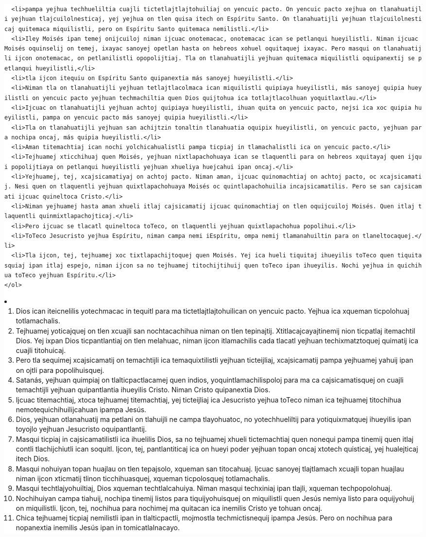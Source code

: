       <li>pampa yejhua techhueliltia cuajli tictetlajtlajtohuiliaj on yencuic pacto. On yencuic pacto xejhua on tlanahuatijli yejhuan tlajcuilolnesticaj, yej yejhua on tlen quisa itech on Espíritu Santo. On tlanahuatijli yejhuan tlajcuilolnesticaj quitemaca miquilistli, pero on Espíritu Santo quitemaca nemilistli.</li>
      <li>Iley Moisés ipan temej onijcuiloj niman ijcuac onotemacac, onotemacac ican se petlanqui hueyilistli. Niman ijcuac Moisés oquinselij on temej, ixayac sanoyej opetlan hasta on hebreos xohuel oquitaquej ixayac. Pero masqui on tlanahuatijli ijcon onotemacac, on petlanilistli opopolijtiaj. Tla on tlanahuatijli yejhuan quitemaca miquilistli oquipanextij se petlanqui hueyilistli,</li>
      <li>tla ijcon itequiu on Espíritu Santo quipanextia más sanoyej hueyilistli.</li>
      <li>Niman tla on tlanahuatijli yejhuan tetlajtlacolmaca ican miquilistli quipiaya hueyilistli, más sanoyej quipia hueyilistli on yencuic pacto yejhuan techmachiltia quen Dios quijtohua ica totlajtlacolhuan yoquitlaxtlau.</li>
      <li>Ijcuac on tlanahuatijli yejhuan achtoj quipiaya hueyilistli, ihuan quita on yencuic pacto, nejsi ica xoc quipia hueyilistli, pampa on yencuic pacto más sanoyej quipia hueyilistli.</li>
      <li>Tla on tlanahuatijli yejhuan san achijtzin tonaltin tlanahuatia oquipix hueyilistli, on yencuic pacto, yejhuan para nochipa oncaj, más quipia hueyilistli.</li>
      <li>Aman titemachtiaj ican nochi yolchicahualistli pampa ticpiaj in tlamachalistli ica on yencuic pacto.</li>
      <li>Tejhuamej xticchihuaj quen Moisés, yejhuan nixtlapachohuaya ican se tlaquentli para on hebreos xquitayaj quen ijqui popolijtiaya on petlanqui hueyilistli yejhuan xhueliya huejcahui ipan oncaj.</li>
      <li>Yejhuamej, tej, xcajsicamatiyaj on achtoj pacto. Niman aman, ijcuac quinomachtiaj on achtoj pacto, oc xcajsicamatij. Nesi quen on tlaquentli yejhuan quixtlapachohuaya Moisés oc quintlapachohuilia incajsicamatilis. Pero se san cajsicamati ijcuac quineltoca Cristo.</li>
      <li>Niman yejhuamej hasta aman xhueli itlaj cajsicamatij ijcuac quinomachtiaj on tlen oquijcuiloj Moisés. Quen itlaj tlaquentli quinmixtlapachojticaj.</li>
      <li>Pero ijcuac se tlacatl quineltoca toTeco, on tlaquentli yejhuan quixtlapachohua popolihui.</li>
      <li>ToTeco Jesucristo yejhua Espíritu, niman campa nemi iEspíritu, ompa nemij tlamanahuiltin para on tlaneltocaquej.</li>
      <li>Tla ijcon, tej, tejhuamej xoc tixtlapachijtoquej quen Moisés. Yej ica hueli tiquitaj ihueyilis toTeco quen tiquitasquiaj ipan itlaj espejo, niman ijcon sa no tejhuamej titochijtihuij quen toTeco ipan ihueyilis. Nochi yejhua in quichihua toTeco yejhuan Espíritu.</li>
    </ol>
  </li>
  <li>
    <ol>
      <li>Dios ican iteicnelilis yotechmacac in tequitl para ma tictetlajtlajtohuilican on yencuic pacto. Yejhua ica xqueman ticpolohuaj totlamachalis.</li>
      <li>Tejhuamej yoticajquej on tlen xcuajli san nochtacachihua niman on tlen tepinajtij. Xtitlacajcayajtinemij nion ticpatlaj itemachtil Dios. Yej ixpan Dios ticpantlantiaj on tlen melahuac, niman ijcon itlamachilis cada tlacatl yejhuan techixmatztoquej quimatij ica cuajli titohuicaj.</li>
      <li>Pero tla sequimej xcajsicamatij on temachtijli ica temaquixtilistli yejhuan ticteijliaj, xcajsicamatij pampa yejhuamej yahuij ipan on ojtli para popolihuisquej.</li>
      <li>Satanás, yejhuan quimpiaj on tlalticpactlacamej quen indios, yoquintlamachilispoloj para ma ca cajsicamatisquej on cuajli temachtijli yejhuan quipantlantia ihueyilis Cristo. Niman Cristo quipanextia Dios.</li>
      <li>Ijcuac titemachtiaj, xtoca tejhuamej titemachtiaj, yej ticteijliaj ica Jesucristo yejhua toTeco niman ica tejhuamej titochihua nemotequichihuilijcahuan ipampa Jesús.</li>
      <li>Dios, yejhuan otlanahuatij ma petlani on tlahuijli ne campa tlayohuatoc, no yotechhueliltij para yotiquixmatquej ihueyilis ipan toyojlo yejhuan Jesucristo oquipantlantij.</li>
      <li>Masqui ticpiaj in cajsicamatilistli ica ihuelilis Dios, sa no tejhuamej xhueli tictemachtiaj quen nonequi pampa tinemij quen itlaj contli tlachijchiutli ican soquitl. Ijcon, tej, pantlantiticaj ica on hueyi poder yejhuan topan oncaj xtotech quisticaj, yej hualejticaj itech Dios.</li>
      <li>Masqui nohuiyan topan huajlau on tlen tepajsolo, xqueman san titocahuaj. Ijcuac sanoyej tlajtlamach xcuajli topan huajlau niman ijcon xticmatij tlinon ticchihuasquej, xqueman ticpolosquej totlamachalis.</li>
      <li>Masqui techtlajyohuiltiaj, Dios xqueman techtlalcahuiya. Niman masqui techxiniaj ipan tlajli, xqueman techpopolohuaj.</li>
      <li>Nochihuiyan campa tiahuij, nochipa tinemij listos para tiquijyohuisquej on miquilistli quen Jesús nemiya listo para oquijyohuij on miquilistli. Ijcon, tej, nochihua para nochimej ma quitacan ica inemilis Cristo ye tohuan oncaj.</li>
      <li>Chica tejhuamej ticpiaj nemilistli ipan in tlalticpactli, mojmostla techmictisnequij ipampa Jesús. Pero on nochihua para nopanextia inemilis Jesús ipan in tomicatlalnacayo.</li>